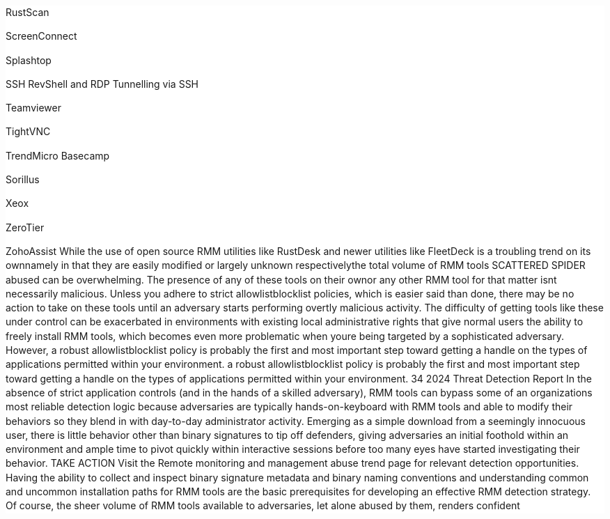 RustScan
 
ScreenConnect
 
Splashtop
 
SSH RevShell and RDP Tunnelling via SSH
 
Teamviewer
 
TightVNC
 
TrendMicro Basecamp
 
Sorillus
 
Xeox
 
ZeroTier
 
ZohoAssist
While the use of open source RMM utilities like RustDesk and newer utilities 
like FleetDeck is a troubling trend on its ownnamely in that they are 
easily modified or largely unknown respectivelythe total volume of RMM 
tools SCATTERED SPIDER abused can be overwhelming. The presence of 
any of these tools on their ownor any other RMM tool for that matter
isnt necessarily malicious. Unless you adhere to strict allowlistblocklist 
policies, which is easier said than done, there may be no action to take on 
these tools until an adversary starts performing overtly malicious activity. 
The difficulty of getting tools like these under control can be exacerbated 
in environments with existing local administrative rights that give normal 
users the ability to freely install RMM tools, which becomes even more 
problematic when youre being targeted by a sophisticated adversary. 
However, a robust allowlistblocklist policy is probably the first and most 
important step toward getting a handle on the types of applications 
permitted within your environment.
a robust 
allowlistblocklist 
policy is probably 
the first and 
most important 
step toward 
getting a handle 
on the types 
of applications 
permitted 
within your 
environment.
34
2024 Threat Detection Report
In the absence of strict application controls (and in the hands of a skilled 
adversary), RMM tools can bypass some of an organizations most reliable 
detection logic because adversaries are typically hands\-on\-keyboard 
with RMM tools and able to modify their behaviors so they blend in with 
day\-to\-day administrator activity. Emerging as a simple download from 
a seemingly innocuous user, there is little behavior other than binary 
signatures to tip off defenders, giving adversaries an initial foothold within 
an environment and ample time to pivot quickly within interactive sessions 
before too many eyes have started investigating their behavior.
TAKE
ACTION
Visit the Remote monitoring and management abuse trend page for 
relevant detection opportunities.
Having the ability to collect and inspect binary signature metadata and 
binary naming conventions and understanding common and uncommon 
installation paths for RMM tools are the basic prerequisites for developing 
an effective RMM detection strategy. Of course, the sheer volume of RMM 
tools available to adversaries, let alone abused by them, renders confident 